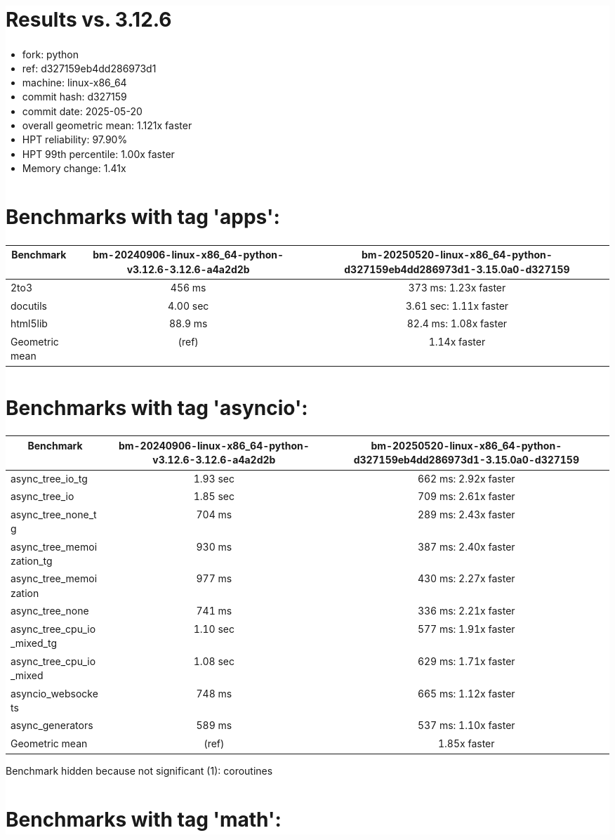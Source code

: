 # Results vs. 3.12.6

- fork: python
- ref: d327159eb4dd286973d1
- machine: linux-x86_64
- commit hash: d327159
- commit date: 2025-05-20
- overall geometric mean: 1.121x faster
- HPT reliability: 97.90%
- HPT 99th percentile: 1.00x faster
- Memory change: 1.41x

Benchmarks with tag 'apps':
===========================

| Benchmark      | bm-20240906-linux-x86_64-python-v3.12.6-3.12.6-a4a2d2b | bm-20250520-linux-x86_64-python-d327159eb4dd286973d1-3.15.0a0-d327159 |
|----------------|:------------------------------------------------------:|:---------------------------------------------------------------------:|
| 2to3           | 456 ms                                                 | 373 ms: 1.23x faster                                                  |
| docutils       | 4.00 sec                                               | 3.61 sec: 1.11x faster                                                |
| html5lib       | 88.9 ms                                                | 82.4 ms: 1.08x faster                                                 |
| Geometric mean | (ref)                                                  | 1.14x faster                                                          |

Benchmarks with tag 'asyncio':
==============================

| Benchmark                  | bm-20240906-linux-x86_64-python-v3.12.6-3.12.6-a4a2d2b | bm-20250520-linux-x86_64-python-d327159eb4dd286973d1-3.15.0a0-d327159 |
|----------------------------|:------------------------------------------------------:|:---------------------------------------------------------------------:|
| async_tree_io_tg           | 1.93 sec                                               | 662 ms: 2.92x faster                                                  |
| async_tree_io              | 1.85 sec                                               | 709 ms: 2.61x faster                                                  |
| async_tree_none_tg         | 704 ms                                                 | 289 ms: 2.43x faster                                                  |
| async_tree_memoization_tg  | 930 ms                                                 | 387 ms: 2.40x faster                                                  |
| async_tree_memoization     | 977 ms                                                 | 430 ms: 2.27x faster                                                  |
| async_tree_none            | 741 ms                                                 | 336 ms: 2.21x faster                                                  |
| async_tree_cpu_io_mixed_tg | 1.10 sec                                               | 577 ms: 1.91x faster                                                  |
| async_tree_cpu_io_mixed    | 1.08 sec                                               | 629 ms: 1.71x faster                                                  |
| asyncio_websockets         | 748 ms                                                 | 665 ms: 1.12x faster                                                  |
| async_generators           | 589 ms                                                 | 537 ms: 1.10x faster                                                  |
| Geometric mean             | (ref)                                                  | 1.85x faster                                                          |

Benchmark hidden because not significant (1): coroutines

Benchmarks with tag 'math':
===========================
